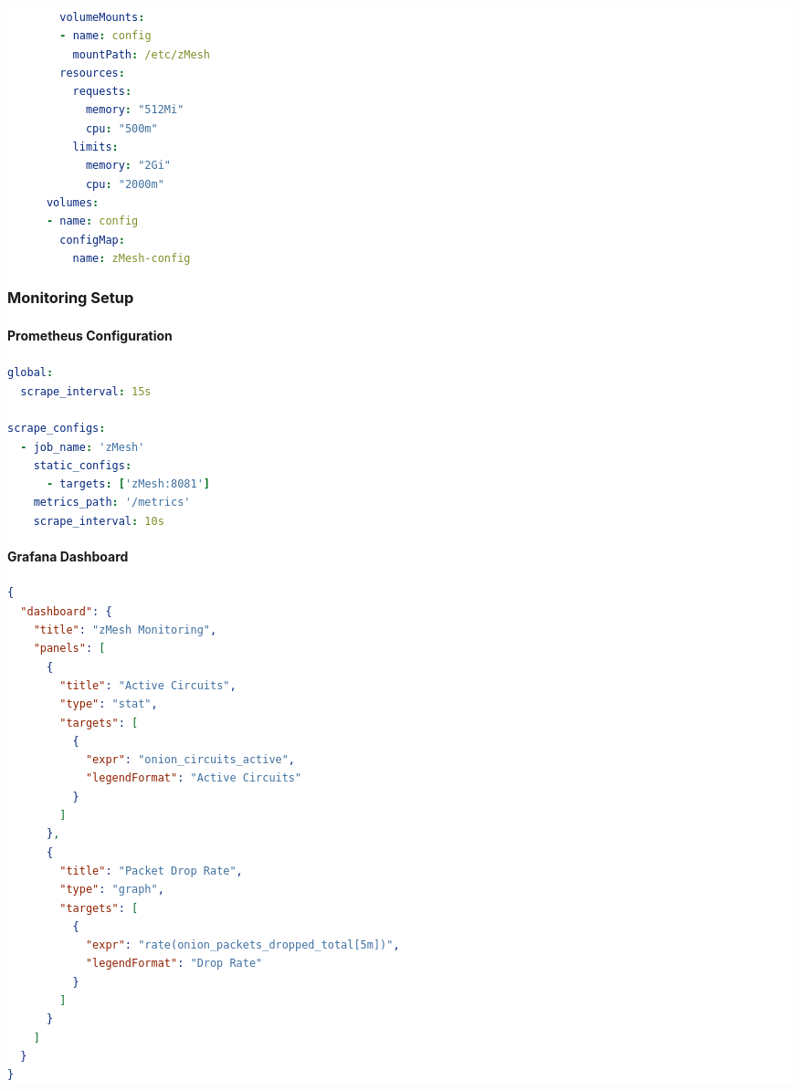```yaml
        volumeMounts:
        - name: config
          mountPath: /etc/zMesh
        resources:
          requests:
            memory: "512Mi"
            cpu: "500m"
          limits:
            memory: "2Gi"
            cpu: "2000m"
      volumes:
      - name: config
        configMap:
          name: zMesh-config
```

### Monitoring Setup

#### Prometheus Configuration

```yaml
global:
  scrape_interval: 15s

scrape_configs:
  - job_name: 'zMesh'
    static_configs:
      - targets: ['zMesh:8081']
    metrics_path: '/metrics'
    scrape_interval: 10s
```

#### Grafana Dashboard

```json
{
  "dashboard": {
    "title": "zMesh Monitoring",
    "panels": [
      {
        "title": "Active Circuits",
        "type": "stat",
        "targets": [
          {
            "expr": "onion_circuits_active",
            "legendFormat": "Active Circuits"
          }
        ]
      },
      {
        "title": "Packet Drop Rate",
        "type": "graph",
        "targets": [
          {
            "expr": "rate(onion_packets_dropped_total[5m])",
            "legendFormat": "Drop Rate"
          }
        ]
      }
    ]
  }
}
```

